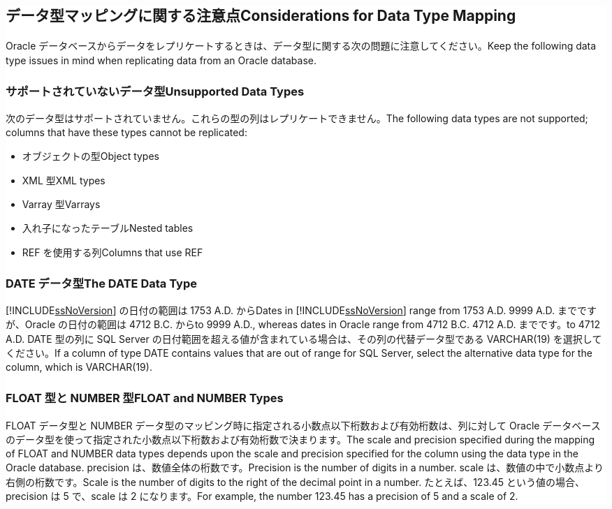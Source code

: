 ## <a name="considerations-for-data-type-mapping"></a><span data-ttu-id="e1937-202">データ型マッピングに関する注意点</span><span class="sxs-lookup"><span data-stu-id="e1937-202">Considerations for Data Type Mapping</span></span>  
 <span data-ttu-id="e1937-203">Oracle データベースからデータをレプリケートするときは、データ型に関する次の問題に注意してください。</span><span class="sxs-lookup"><span data-stu-id="e1937-203">Keep the following data type issues in mind when replicating data from an Oracle database.</span></span>  
  
### <a name="unsupported-data-types"></a><span data-ttu-id="e1937-204">サポートされていないデータ型</span><span class="sxs-lookup"><span data-stu-id="e1937-204">Unsupported Data Types</span></span>  
 <span data-ttu-id="e1937-205">次のデータ型はサポートされていません。これらの型の列はレプリケートできません。</span><span class="sxs-lookup"><span data-stu-id="e1937-205">The following data types are not supported; columns that have these types cannot be replicated:</span></span>  
  
-   <span data-ttu-id="e1937-206">オブジェクトの型</span><span class="sxs-lookup"><span data-stu-id="e1937-206">Object types</span></span>  
  
-   <span data-ttu-id="e1937-207">XML 型</span><span class="sxs-lookup"><span data-stu-id="e1937-207">XML types</span></span>  
  
-   <span data-ttu-id="e1937-208">Varray 型</span><span class="sxs-lookup"><span data-stu-id="e1937-208">Varrays</span></span>  
  
-   <span data-ttu-id="e1937-209">入れ子になったテーブル</span><span class="sxs-lookup"><span data-stu-id="e1937-209">Nested tables</span></span>  
  
-   <span data-ttu-id="e1937-210">REF を使用する列</span><span class="sxs-lookup"><span data-stu-id="e1937-210">Columns that use REF</span></span>  
  
### <a name="the-date-data-type"></a><span data-ttu-id="e1937-211">DATE データ型</span><span class="sxs-lookup"><span data-stu-id="e1937-211">The DATE Data Type</span></span>  
 <span data-ttu-id="e1937-212">[!INCLUDE[ssNoVersion](../../../includes/ssnoversion-md.md)] の日付の範囲は 1753 A.D. から</span><span class="sxs-lookup"><span data-stu-id="e1937-212">Dates in [!INCLUDE[ssNoVersion](../../../includes/ssnoversion-md.md)] range from 1753 A.D.</span></span> <span data-ttu-id="e1937-213">9999 A.D. までですが、Oracle の日付の範囲は 4712 B.C. から</span><span class="sxs-lookup"><span data-stu-id="e1937-213">to 9999 A.D., whereas dates in Oracle range from 4712 B.C.</span></span> <span data-ttu-id="e1937-214">4712 A.D. までです。</span><span class="sxs-lookup"><span data-stu-id="e1937-214">to 4712 A.D.</span></span> <span data-ttu-id="e1937-215">DATE 型の列に SQL Server の日付範囲を超える値が含まれている場合は、その列の代替データ型である VARCHAR(19) を選択してください。</span><span class="sxs-lookup"><span data-stu-id="e1937-215">If a column of type DATE contains values that are out of range for SQL Server, select the alternative data type for the column, which is VARCHAR(19).</span></span>  
  
### <a name="float-and-number-types"></a><span data-ttu-id="e1937-216">FLOAT 型と NUMBER 型</span><span class="sxs-lookup"><span data-stu-id="e1937-216">FLOAT and NUMBER Types</span></span>  
 <span data-ttu-id="e1937-217">FLOAT データ型と NUMBER データ型のマッピング時に指定される小数点以下桁数および有効桁数は、列に対して Oracle データベースのデータ型を使って指定された小数点以下桁数および有効桁数で決まります。</span><span class="sxs-lookup"><span data-stu-id="e1937-217">The scale and precision specified during the mapping of FLOAT and NUMBER data types depends upon the scale and precision specified for the column using the data type in the Oracle database.</span></span> <span data-ttu-id="e1937-218">precision は、数値全体の桁数です。</span><span class="sxs-lookup"><span data-stu-id="e1937-218">Precision is the number of digits in a number.</span></span> <span data-ttu-id="e1937-219">scale は、数値の中で小数点より右側の桁数です。</span><span class="sxs-lookup"><span data-stu-id="e1937-219">Scale is the number of digits to the right of the decimal point in a number.</span></span> <span data-ttu-id="e1937-220">たとえば、123.45 という値の場合、precision は 5 で、scale は 2 になります。</span><span class="sxs-lookup"><span data-stu-id="e1937-220">For example, the number 123.45 has a precision of 5 and a scale of 2.</span></span>  
  